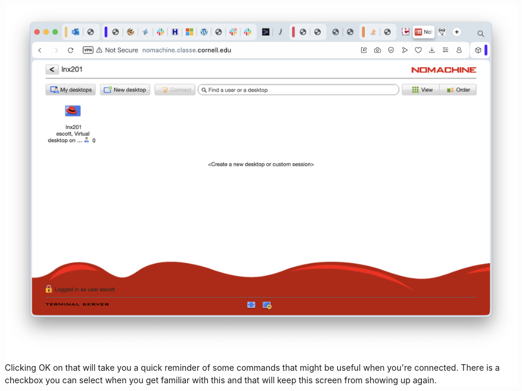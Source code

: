 ![](./04-createNewSession.png)

Clicking OK on that will take you a quick reminder of some commands
that might be useful when you're connected. There is a checkbox you
can select when you get familiar with this and that will keep this
screen from showing up again.
